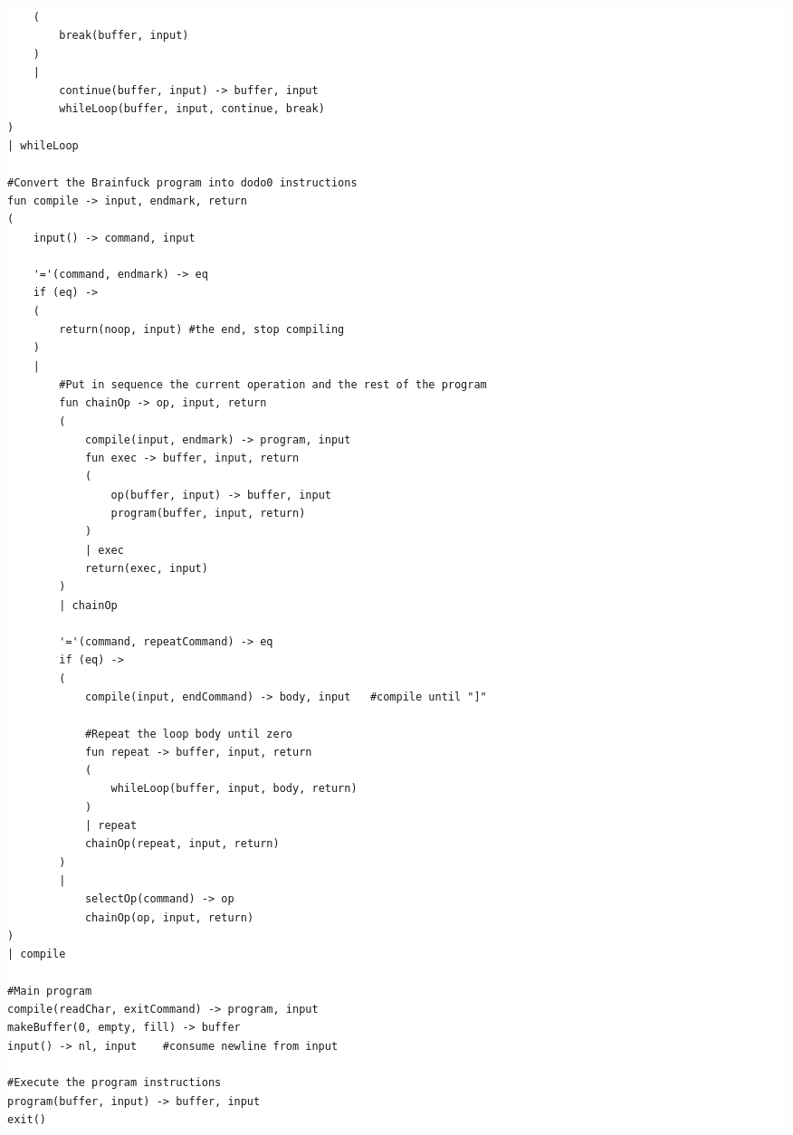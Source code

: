 ```dodo0
	(
		break(buffer, input)
	)
	|
		continue(buffer, input) -> buffer, input
		whileLoop(buffer, input, continue, break)
)
| whileLoop

#Convert the Brainfuck program into dodo0 instructions
fun compile -> input, endmark, return
(
	input() -> command, input

	'='(command, endmark) -> eq
	if (eq) ->
	(
		return(noop, input)	#the end, stop compiling
	)
	|
		#Put in sequence the current operation and the rest of the program
		fun chainOp -> op, input, return
		(
			compile(input, endmark) -> program, input
			fun exec -> buffer, input, return
			(
				op(buffer, input) -> buffer, input
				program(buffer, input, return)
			)
			| exec
			return(exec, input)
		)
		| chainOp

		'='(command, repeatCommand) -> eq
		if (eq) ->
		(
			compile(input, endCommand) -> body, input	#compile until "]"

			#Repeat the loop body until zero
			fun repeat -> buffer, input, return
			(
				whileLoop(buffer, input, body, return)
			)
			| repeat
			chainOp(repeat, input, return)
		)
		|
			selectOp(command) -> op
			chainOp(op, input, return)
)
| compile

#Main program
compile(readChar, exitCommand) -> program, input
makeBuffer(0, empty, fill) -> buffer
input() -> nl, input	#consume newline from input

#Execute the program instructions
program(buffer, input) -> buffer, input
exit()
```
